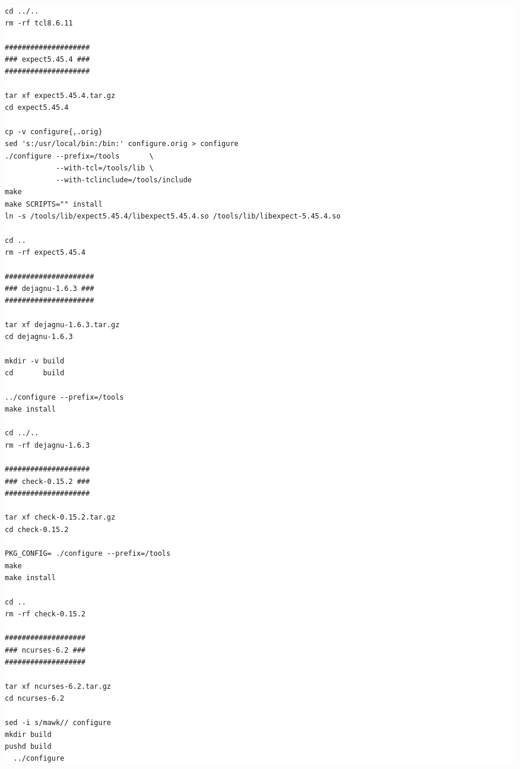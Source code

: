 ```
cd ../..
rm -rf tcl8.6.11

####################
### expect5.45.4 ###
####################

tar xf expect5.45.4.tar.gz
cd expect5.45.4

cp -v configure{,.orig}
sed 's:/usr/local/bin:/bin:' configure.orig > configure
./configure --prefix=/tools       \
            --with-tcl=/tools/lib \
            --with-tclinclude=/tools/include
make
make SCRIPTS="" install
ln -s /tools/lib/expect5.45.4/libexpect5.45.4.so /tools/lib/libexpect-5.45.4.so

cd ..
rm -rf expect5.45.4

#####################
### dejagnu-1.6.3 ###
#####################

tar xf dejagnu-1.6.3.tar.gz
cd dejagnu-1.6.3

mkdir -v build
cd       build

../configure --prefix=/tools
make install

cd ../..
rm -rf dejagnu-1.6.3

####################
### check-0.15.2 ###
####################

tar xf check-0.15.2.tar.gz
cd check-0.15.2

PKG_CONFIG= ./configure --prefix=/tools
make
make install

cd ..
rm -rf check-0.15.2

###################
### ncurses-6.2 ###
###################

tar xf ncurses-6.2.tar.gz
cd ncurses-6.2

sed -i s/mawk// configure
mkdir build
pushd build
  ../configure
```